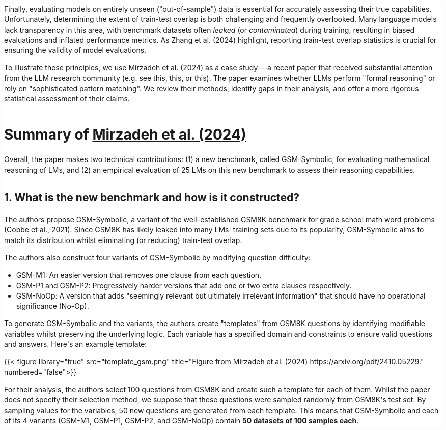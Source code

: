
Finally, evaluating models on entirely unseen ("out-of-sample") data is essential for accurately assessing their true capabilities. Unfortunately, determining the extent of train-test overlap is both challenging and frequently overlooked. Many language models lack transparency in this area, with benchmark datasets often *leaked* (or *contaminated*) during training, resulting in biased evaluations and inflated performance metrics. 
As Zhang et al. (2024) highlight, reporting train-test overlap statistics is crucial for ensuring the validity of model evaluations.


To illustrate these principles, we use [Mirzadeh et al. (2024)](https://arxiv.org/pdf/2410.05229) as a case study---a recent paper that received substantial attention from the LLM research community (e.g. see [this](https://machinelearning.apple.com/research/gsm-symbolic), [this](https://www.reddit.com/r/singularity/comments/1g1zphu/apple_ai_researchers_question_openais_claims/), or [this](https://x.com/MFarajtabar/status/1844456880971858028)).
The paper examines whether LLMs perform "formal reasoning" or rely on "sophisticated pattern matching". 
We review their methods, identify gaps in their analysis, and offer a more rigorous statistical assessment of their claims.


# Summary of [Mirzadeh et al. (2024)](https://arxiv.org/pdf/2410.05229)

Overall, the paper makes two technical contributions: (1) a new benchmark, called GSM-Symbolic, for evaluating mathematical reasoning of LMs, and (2) an empirical evaluation of 25 LMs on this new benchmark to assess their reasoning capabilities.

## 1. What is the new benchmark and how is it constructed?

The authors propose GSM-Symbolic, a variant of the well-established GSM8K benchmark for grade school math word problems (Cobbe et al., 2021). Since GSM8K has likely leaked into many LMs' training sets due to its popularity, GSM-Symbolic aims to match its distribution whilst eliminating (or reducing) train-test overlap.

The authors also construct four variants of GSM-Symbolic by modifying question difficulty:
- GSM-M1: An easier version that removes one clause from each question.
- GSM-P1 and GSM-P2: Progressively harder versions that add one or two extra clauses respectively.
- GSM-NoOp: A version that adds "seemingly relevant but ultimately irrelevant information" that should have no operational significance (No-Op).

To generate GSM-Symbolic and the variants, the authors create "templates" from GSM8K questions by identifying modifiable variables whilst preserving the underlying logic. 
Each variable has a specified domain and constraints to ensure valid questions and answers. Here's an example template:

{{< figure library="true" src="template_gsm.png" title="Figure from Mirzadeh et al. (2024) https://arxiv.org/pdf/2410.05229." numbered="false">}}

For their analysis, the authors select 100 questions from GSM8K and create such a template for each of them.
Whilst the paper does not specify their selection method, we suppose that these questions were sampled randomly from GSM8K's test set.
By sampling values for the variables, 50 new questions are generated from each template. 
This means that GSM-Symbolic and each of its 4 variants (GSM-M1, GSM-P1, GSM-P2, and GSM-NoOp) contain **50 datasets of 100 samples each**.
